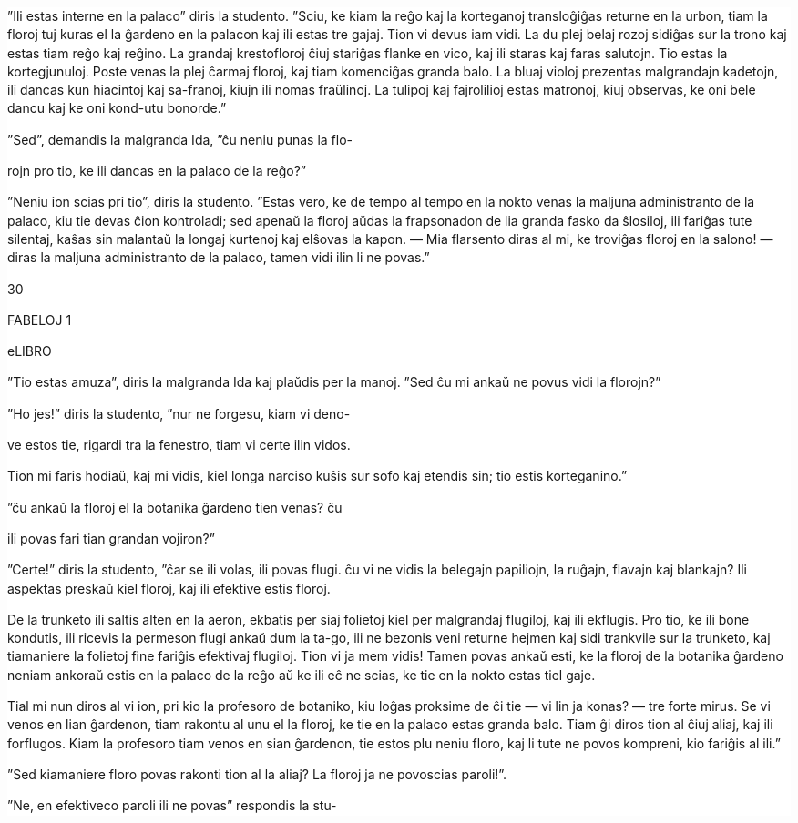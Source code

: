 ”Ili estas interne en la palaco” diris la studento. ”Sciu, ke kiam la reĝo kaj la korteganoj transloĝiĝas returne en la urbon, tiam la floroj tuj kuras el la ĝardeno en la palacon kaj ili estas tre gajaj. Tion vi devus iam vidi. La du plej belaj rozoj sidiĝas sur la trono kaj estas tiam reĝo kaj reĝino. La grandaj krestofloroj ĉiuj stariĝas flanke en vico, kaj ili staras kaj faras salutojn. Tio estas la kortegjunuloj. Poste venas la plej ĉarmaj floroj, kaj tiam komenciĝas granda balo. La bluaj violoj prezentas malgrandajn kadetojn, ili dancas kun hiacintoj kaj sa-franoj, kiujn ili nomas fraŭlinoj. La tulipoj kaj fajrolilioj estas matronoj, kiuj observas, ke oni bele dancu kaj ke oni kond-utu bonorde.” 

”Sed”, demandis la malgranda Ida, ”ĉu neniu punas la flo-

rojn pro tio, ke ili dancas en la palaco de la reĝo?” 

”Neniu ion scias pri tio”, diris la studento. ”Estas vero, ke de tempo al tempo en la nokto venas la maljuna administranto de la palaco, kiu tie devas ĉion kontroladi; sed apenaŭ la floroj aŭdas la frapsonadon de lia granda fasko da ŝlosiloj, ili fariĝas tute silentaj, kaŝas sin malantaŭ la longaj kurtenoj kaj elŝovas la kapon. — Mia flarsento diras al mi, ke troviĝas floroj en la salono\! — diras la maljuna administranto de la palaco, tamen vidi ilin li ne povas.” 

30

FABELOJ 1

eLIBRO

”Tio estas amuza”, diris la malgranda Ida kaj plaŭdis per la manoj. ”Sed ĉu mi ankaŭ ne povus vidi la florojn?” 

”Ho jes\!” diris la studento, ”nur ne forgesu, kiam vi deno-

ve estos tie, rigardi tra la fenestro, tiam vi certe ilin vidos. 

Tion mi faris hodiaŭ, kaj mi vidis, kiel longa narciso kuŝis sur sofo kaj etendis sin; tio estis korteganino.” 

”ĉu ankaŭ la floroj el la botanika ĝardeno tien venas? ĉu

ili povas fari tian grandan vojiron?” 

”Certe\!” diris la studento, ”ĉar se ili volas, ili povas flugi. ĉu vi ne vidis la belegajn papiliojn, la ruĝajn, flavajn kaj blankajn? Ili aspektas preskaŭ kiel floroj, kaj ili efektive estis floroj. 

De la trunketo ili saltis alten en la aeron, ekbatis per siaj folietoj kiel per malgrandaj flugiloj, kaj ili ekflugis. Pro tio, ke ili bone kondutis, ili ricevis la permeson flugi ankaŭ dum la ta-go, ili ne bezonis veni returne hejmen kaj sidi trankvile sur la trunketo, kaj tiamaniere la folietoj fine fariĝis efektivaj flugiloj. Tion vi ja mem vidis\! Tamen povas ankaŭ esti, ke la floroj de la botanika ĝardeno neniam ankoraŭ estis en la palaco de la reĝo aŭ ke ili eĉ ne scias, ke tie en la nokto estas tiel gaje. 

Tial mi nun diros al vi ion, pri kio la profesoro de botaniko, kiu loĝas proksime de ĉi tie — vi lin ja konas? — tre forte mirus. Se vi venos en lian ĝardenon, tiam rakontu al unu el la floroj, ke tie en la palaco estas granda balo. Tiam ĝi diros tion al ĉiuj aliaj, kaj ili forflugos. Kiam la profesoro tiam venos en sian ĝardenon, tie estos plu neniu floro, kaj li tute ne povos kompreni, kio fariĝis al ili.” 

”Sed kiamaniere floro povas rakonti tion al la aliaj? La floroj ja ne povoscias paroli\!”. 

”Ne, en efektiveco paroli ili ne povas” respondis la stu-
